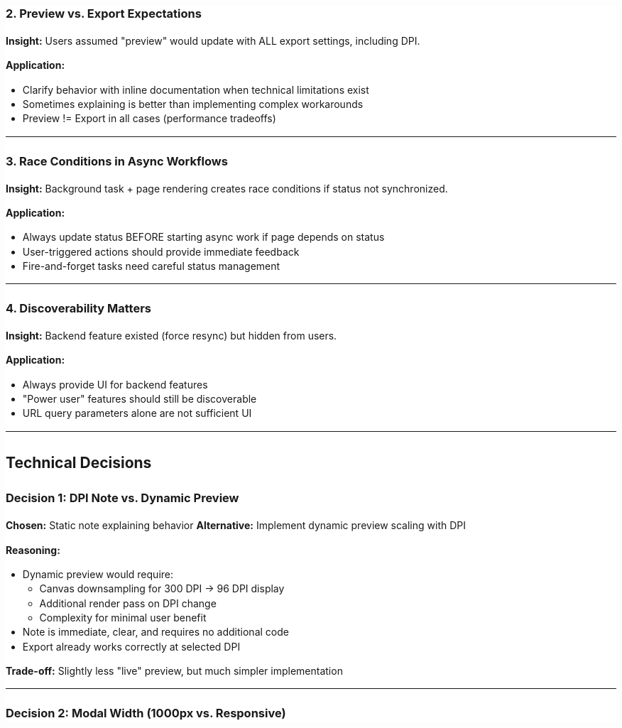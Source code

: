 
### 2. Preview vs. Export Expectations

**Insight:** Users assumed "preview" would update with ALL export settings, including DPI.

**Application:**
- Clarify behavior with inline documentation when technical limitations exist
- Sometimes explaining is better than implementing complex workarounds
- Preview != Export in all cases (performance tradeoffs)

---

### 3. Race Conditions in Async Workflows

**Insight:** Background task + page rendering creates race conditions if status not synchronized.

**Application:**
- Always update status BEFORE starting async work if page depends on status
- User-triggered actions should provide immediate feedback
- Fire-and-forget tasks need careful status management

---

### 4. Discoverability Matters

**Insight:** Backend feature existed (force resync) but hidden from users.

**Application:**
- Always provide UI for backend features
- "Power user" features should still be discoverable
- URL query parameters alone are not sufficient UI

---

## Technical Decisions

### Decision 1: DPI Note vs. Dynamic Preview

**Chosen:** Static note explaining behavior
**Alternative:** Implement dynamic preview scaling with DPI

**Reasoning:**
- Dynamic preview would require:
  - Canvas downsampling for 300 DPI → 96 DPI display
  - Additional render pass on DPI change
  - Complexity for minimal user benefit
- Note is immediate, clear, and requires no additional code
- Export already works correctly at selected DPI

**Trade-off:** Slightly less "live" preview, but much simpler implementation

---

### Decision 2: Modal Width (1000px vs. Responsive)
